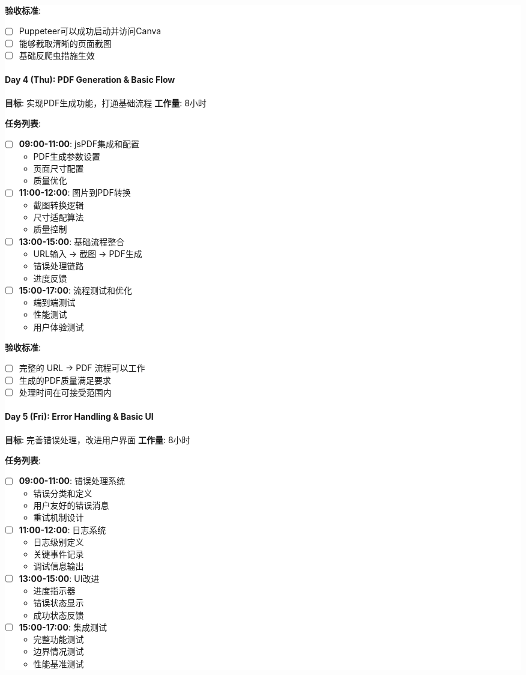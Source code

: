 **验收标准**:
- [ ] Puppeteer可以成功启动并访问Canva
- [ ] 能够截取清晰的页面截图
- [ ] 基础反爬虫措施生效

#### Day 4 (Thu): PDF Generation & Basic Flow
**目标**: 实现PDF生成功能，打通基础流程
**工作量**: 8小时

**任务列表**:
- [ ] **09:00-11:00**: jsPDF集成和配置
  - PDF生成参数设置
  - 页面尺寸配置
  - 质量优化
- [ ] **11:00-12:00**: 图片到PDF转换
  - 截图转换逻辑
  - 尺寸适配算法
  - 质量控制
- [ ] **13:00-15:00**: 基础流程整合
  - URL输入 → 截图 → PDF生成
  - 错误处理链路
  - 进度反馈
- [ ] **15:00-17:00**: 流程测试和优化
  - 端到端测试
  - 性能测试
  - 用户体验测试

**验收标准**:
- [ ] 完整的 URL → PDF 流程可以工作
- [ ] 生成的PDF质量满足要求
- [ ] 处理时间在可接受范围内

#### Day 5 (Fri): Error Handling & Basic UI
**目标**: 完善错误处理，改进用户界面
**工作量**: 8小时

**任务列表**:
- [ ] **09:00-11:00**: 错误处理系统
  - 错误分类和定义
  - 用户友好的错误消息
  - 重试机制设计
- [ ] **11:00-12:00**: 日志系统
  - 日志级别定义
  - 关键事件记录
  - 调试信息输出
- [ ] **13:00-15:00**: UI改进
  - 进度指示器
  - 错误状态显示
  - 成功状态反馈
- [ ] **15:00-17:00**: 集成测试
  - 完整功能测试
  - 边界情况测试
  - 性能基准测试
